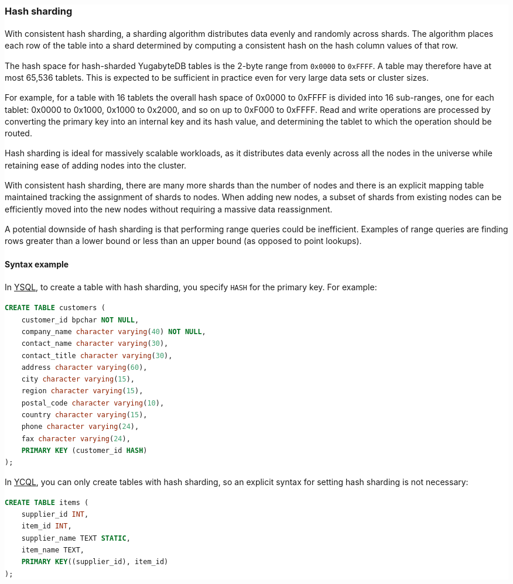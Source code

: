 ### Hash sharding

With consistent hash sharding, a sharding algorithm distributes data evenly and randomly across shards. The algorithm places each row of the table into a shard determined by computing a consistent hash on the hash column values of that row.

The hash space for hash-sharded YugabyteDB tables is the 2-byte range from `0x0000` to `0xFFFF`. A table may therefore have at most 65,536 tablets. This is expected to be sufficient in practice even for very large data sets or cluster sizes.

For example, for a table with 16 tablets the overall hash space of 0x0000 to 0xFFFF is divided into 16 sub-ranges, one for each tablet: 0x0000 to 0x1000, 0x1000 to 0x2000, and so on up to 0xF000 to 0xFFFF. Read and write operations are processed by converting the primary key into an internal key and its hash value, and determining the tablet to which the operation should be routed.

Hash sharding is ideal for massively scalable workloads, as it distributes data evenly across all the nodes in the universe while retaining ease of adding nodes into the cluster.

With consistent hash sharding, there are many more shards than the number of nodes and there is an explicit mapping table maintained tracking the assignment of shards to nodes. When adding new nodes, a subset of shards from existing nodes can be efficiently moved into the new nodes without requiring a massive data reassignment.

A potential downside of hash sharding is that performing range queries could be inefficient. Examples of range queries are finding rows greater than a lower bound or less than an upper bound (as opposed to point lookups).

#### Syntax example

In [YSQL](../../../api/ysql/the-sql-language/statements/ddl_create_table/#primary-key), to create a table with hash sharding, you specify `HASH` for the primary key. For example:

```sql
CREATE TABLE customers (
    customer_id bpchar NOT NULL,
    company_name character varying(40) NOT NULL,
    contact_name character varying(30),
    contact_title character varying(30),
    address character varying(60),
    city character varying(15),
    region character varying(15),
    postal_code character varying(10),
    country character varying(15),
    phone character varying(24),
    fax character varying(24),
    PRIMARY KEY (customer_id HASH)
);
```

In [YCQL](../../../api/ycql/ddl_create_table/), you can only create tables with hash sharding, so an explicit syntax for setting hash sharding is not necessary:

```sql
CREATE TABLE items (
    supplier_id INT,
    item_id INT,
    supplier_name TEXT STATIC,
    item_name TEXT,
    PRIMARY KEY((supplier_id), item_id)
);
```
